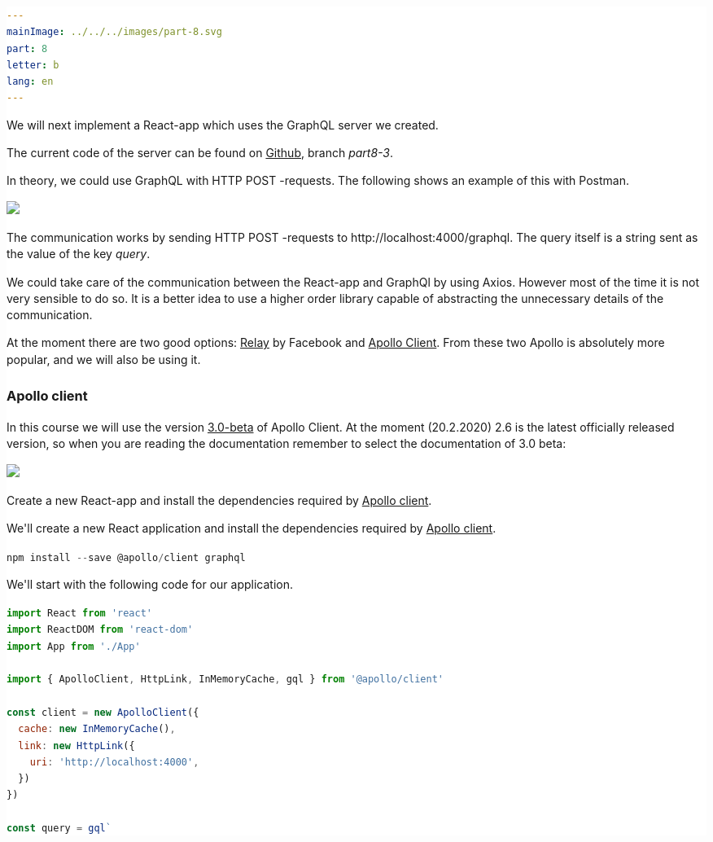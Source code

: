 ```yaml
---
mainImage: ../../../images/part-8.svg
part: 8
letter: b
lang: en
---
```


<div class="content">

We will next implement a React-app which uses the GraphQL server we created.

The current code of the server can be found on [Github](https://github.com/fullstack-hy2020/graphql-phonebook-backend/tree/part8-3), branch <i>part8-3</i>.

In theory, we could use GraphQL with HTTP POST -requests. The following shows an example of this with Postman. 

![](../../images/8/8.png)

The communication works by sending HTTP POST -requests to http://localhost:4000/graphql. The query itself is a string sent as the value of the key <i>query</i>.

We could take care of the communication between the React-app and GraphQl by using Axios. However most of the time it is not very sensible to do so. It is a better idea to use a higher order library capable of abstracting the unnecessary details of the communication. 

At the moment there are two good options: [Relay](https://facebook.github.io/relay/) by Facebook and [Apollo Client](https://www.apollographql.com/docs/react/). From these two Apollo is absolutely more popular, and we will also be using it. 

### Apollo client


In this course we will use the version [3.0-beta](https://www.apollographql.com/docs/react/v3.0-beta/) of Apollo Client. 
At the moment (20.2.2020) 2.6 is the latest officially released version, so when you are reading the documentation remember to select the documentation of 3.0 beta:

![](../../images/8/40ea.png)

Create a new React-app and install the dependencies required by [Apollo client](https://www.apollographql.com/docs/react/v3.0-beta/get-started/#installation).


We'll create a new React application and install the dependencies required by [Apollo client](https://www.apollographql.com/docs/react/get-started/#installation).

```js
npm install --save @apollo/client graphql
```

We'll start with the following code for our application. 

```js
import React from 'react'
import ReactDOM from 'react-dom'
import App from './App'

import { ApolloClient, HttpLink, InMemoryCache, gql } from '@apollo/client'

const client = new ApolloClient({
  cache: new InMemoryCache(),
  link: new HttpLink({
    uri: 'http://localhost:4000',
  })
})

const query = gql`
```